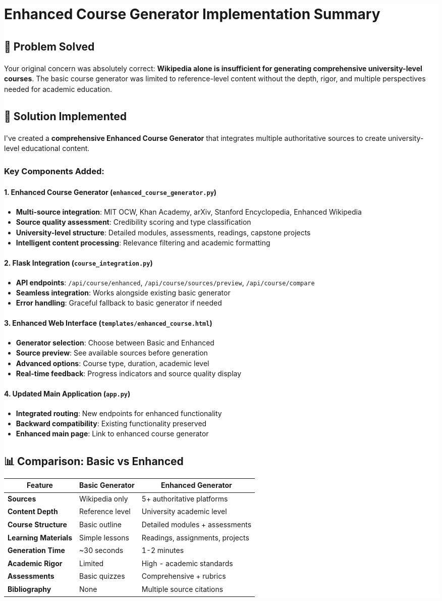 # Enhanced Course Generator Implementation Summary

## 🎯 Problem Solved

Your original concern was absolutely correct: **Wikipedia alone is insufficient for generating comprehensive university-level courses**. The basic course generator was limited to reference-level content without the depth, rigor, and multiple perspectives needed for academic education.

## 🚀 Solution Implemented

I've created a **comprehensive Enhanced Course Generator** that integrates multiple authoritative sources to create university-level educational content.

### Key Components Added:

#### 1. **Enhanced Course Generator** (`enhanced_course_generator.py`)
- **Multi-source integration**: MIT OCW, Khan Academy, arXiv, Stanford Encyclopedia, Enhanced Wikipedia
- **Source quality assessment**: Credibility scoring and type classification
- **University-level structure**: Detailed modules, assessments, readings, capstone projects
- **Intelligent content processing**: Relevance filtering and academic formatting

#### 2. **Flask Integration** (`course_integration.py`)
- **API endpoints**: `/api/course/enhanced`, `/api/course/sources/preview`, `/api/course/compare`
- **Seamless integration**: Works alongside existing basic generator
- **Error handling**: Graceful fallback to basic generator if needed

#### 3. **Enhanced Web Interface** (`templates/enhanced_course.html`)
- **Generator selection**: Choose between Basic and Enhanced
- **Source preview**: See available sources before generation
- **Advanced options**: Course type, duration, academic level
- **Real-time feedback**: Progress indicators and source quality display

#### 4. **Updated Main Application** (`app.py`)
- **Integrated routing**: New endpoints for enhanced functionality
- **Backward compatibility**: Existing functionality preserved
- **Enhanced main page**: Link to enhanced course generator

## 📊 Comparison: Basic vs Enhanced

| Feature | Basic Generator | Enhanced Generator |
|---------|----------------|-------------------|
| **Sources** | Wikipedia only | 5+ authoritative platforms |
| **Content Depth** | Reference level | University academic level |
| **Course Structure** | Basic outline | Detailed modules + assessments |
| **Learning Materials** | Simple lessons | Readings, assignments, projects |
| **Generation Time** | ~30 seconds | 1-2 minutes |
| **Academic Rigor** | Limited | High - academic standards |
| **Assessments** | Basic quizzes | Comprehensive + rubrics |
| **Bibliography** | None | Multiple source citations |
